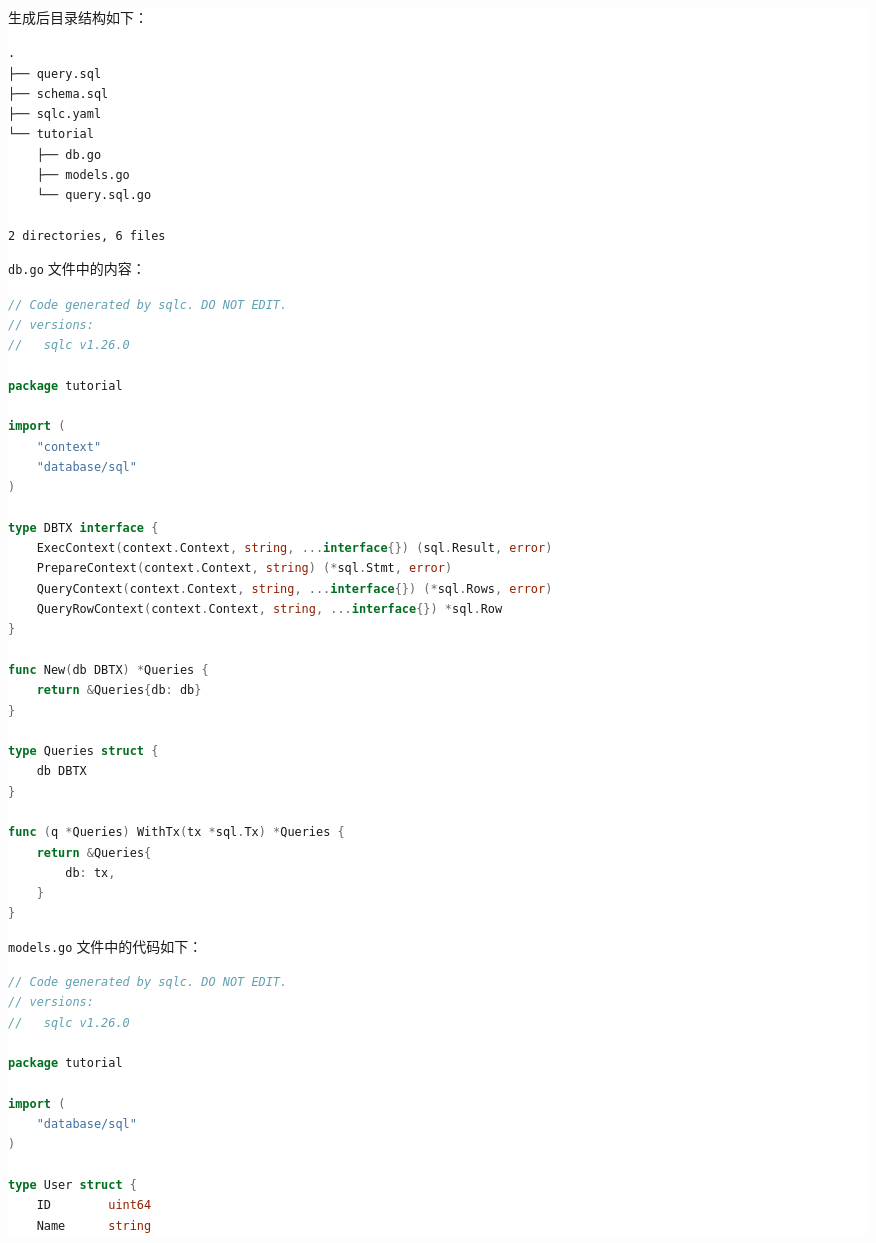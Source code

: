 生成后目录结构如下：

```shell
.
├── query.sql
├── schema.sql
├── sqlc.yaml
└── tutorial
    ├── db.go
    ├── models.go
    └── query.sql.go

2 directories, 6 files
```

`db.go` 文件中的内容：

```go
// Code generated by sqlc. DO NOT EDIT.
// versions:
//   sqlc v1.26.0

package tutorial

import (
	"context"
	"database/sql"
)

type DBTX interface {
	ExecContext(context.Context, string, ...interface{}) (sql.Result, error)
	PrepareContext(context.Context, string) (*sql.Stmt, error)
	QueryContext(context.Context, string, ...interface{}) (*sql.Rows, error)
	QueryRowContext(context.Context, string, ...interface{}) *sql.Row
}

func New(db DBTX) *Queries {
	return &Queries{db: db}
}

type Queries struct {
	db DBTX
}

func (q *Queries) WithTx(tx *sql.Tx) *Queries {
	return &Queries{
		db: tx,
	}
}
```

`models.go` 文件中的代码如下：

```go
// Code generated by sqlc. DO NOT EDIT.
// versions:
//   sqlc v1.26.0

package tutorial

import (
	"database/sql"
)

type User struct {
	ID        uint64
	Name      string
```
